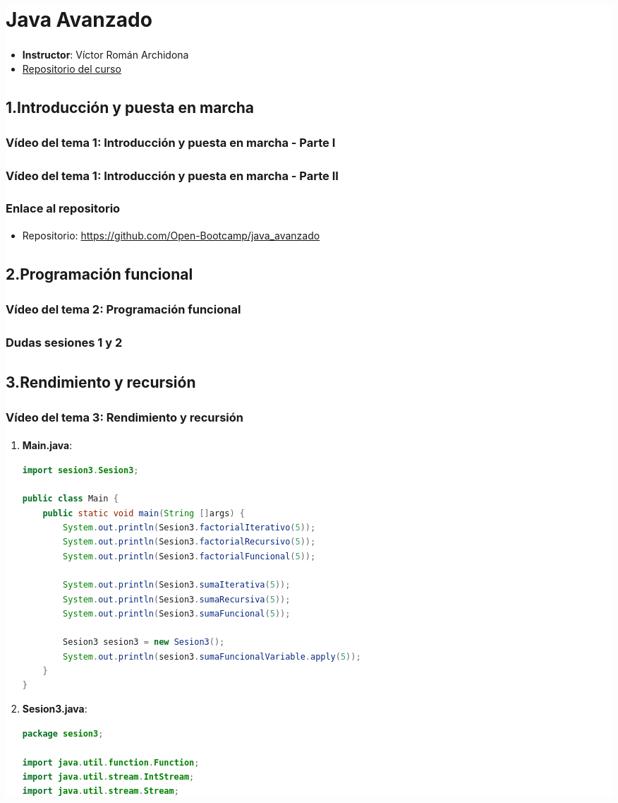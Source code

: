 # Java Avanzado
+ **Instructor**: Víctor Román Archidona
+ [Repositorio del curso](https://github.com/Open-Bootcamp/java_avanzado)


## 1.Introducción y puesta en marcha
### Vídeo del tema 1: Introducción y puesta en marcha - Parte I
### Vídeo del tema 1: Introducción y puesta en marcha - Parte II
### Enlace al repositorio
+ Repositorio: https://github.com/Open-Bootcamp/java_avanzado


## 2.Programación funcional
### Vídeo del tema 2: Programación funcional
### Dudas sesiones 1 y 2


## 3.Rendimiento y recursión
### Vídeo del tema 3: Rendimiento y recursión
1. **Main.java**:
    ```java
    import sesion3.Sesion3;

    public class Main {
        public static void main(String []args) {
            System.out.println(Sesion3.factorialIterativo(5));
            System.out.println(Sesion3.factorialRecursivo(5));
            System.out.println(Sesion3.factorialFuncional(5));

            System.out.println(Sesion3.sumaIterativa(5));
            System.out.println(Sesion3.sumaRecursiva(5));
            System.out.println(Sesion3.sumaFuncional(5));

            Sesion3 sesion3 = new Sesion3();
            System.out.println(sesion3.sumaFuncionalVariable.apply(5));
        }
    }
    ```
2. **Sesion3.java**:
    ```java
    package sesion3;

    import java.util.function.Function;
    import java.util.stream.IntStream;
    import java.util.stream.Stream;
